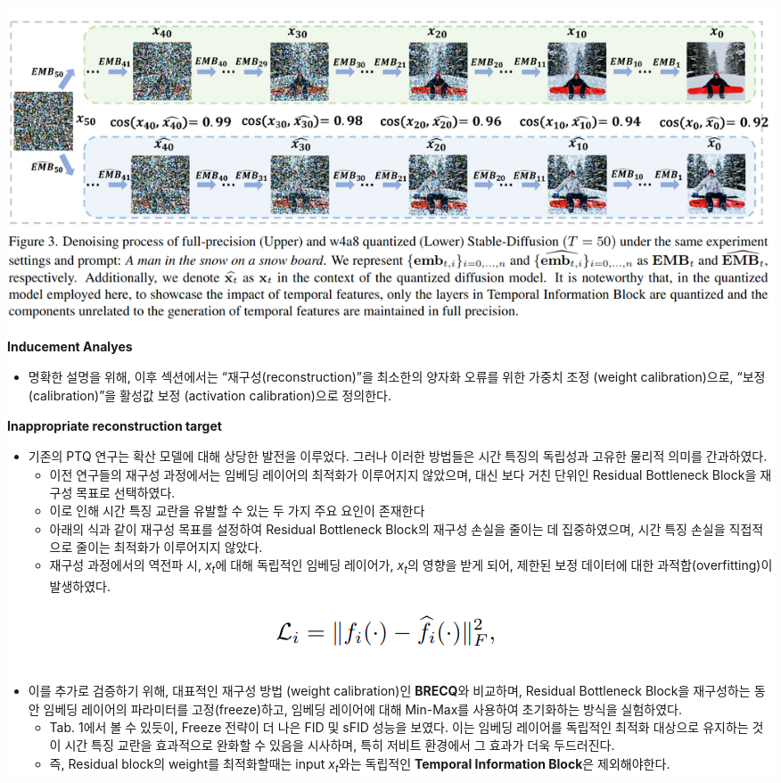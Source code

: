 <img src='./img5.png'>
</p>

$\textbf{Inducement Analyes}$

- 명확한 설명을 위해, 이후 섹션에서는 “재구성(reconstruction)”을 최소한의 양자화 오류를 위한 가중치 조정 (weight calibration)으로, “보정(calibration)”을 활성값 보정 (activation calibration)으로 정의한다.

**Inappropriate reconstruction target**

- 기존의 PTQ 연구는 확산 모델에 대해 상당한 발전을 이루었다. 그러나 이러한 방법들은 시간 특징의 독립성과 고유한 물리적 의미를 간과하였다.
  - 이전 연구들의 재구성 과정에서는 임베딩 레이어의 최적화가 이루어지지 않았으며, 대신 보다 거친 단위인 Residual Bottleneck Block을 재구성 목표로 선택하였다.
  - 이로 인해 시간 특징 교란을 유발할 수 있는 두 가지 주요 요인이 존재한다
  - 아래의 식과 같이 재구성 목표를 설정하여 Residual Bottleneck Block의 재구성 손실을 줄이는 데 집중하였으며, 시간 특징 손실을 직접적으로 줄이는 최적화가 이루어지지 않았다.
  - 재구성 과정에서의 역전파 시, $x_t$에 대해 독립적인 임베딩 레이어가, $x_t$의 영향을 받게 되어, 제한된 보정 데이터에 대한 과적합(overfitting)이 발생하였다.

<p align="center">
<img src='./img6.png'>
</p>

- 이를 추가로 검증하기 위해, 대표적인 재구성 방법 (weight calibration)인 **BRECQ**와 비교하며, Residual Bottleneck Block을 재구성하는 동안 임베딩 레이어의 파라미터를 고정(freeze)하고, 임베딩 레이어에 대해 Min-Max를 사용하여 초기화하는 방식을 실험하였다.
  - Tab. 1에서 볼 수 있듯이, Freeze 전략이 더 나은 FID 및 sFID 성능을 보였다. 이는 임베딩 레이어를 독립적인 최적화 대상으로 유지하는 것이 시간 특징 교란을 효과적으로 완화할 수 있음을 시사하며, 특히 저비트 환경에서 그 효과가 더욱 두드러진다.
  - 즉, Residual block의 weight를 최적화할때는 input $x_t$와는 독립적인 **Temporal Information Block**은 제외해야한다.

<p align="center">